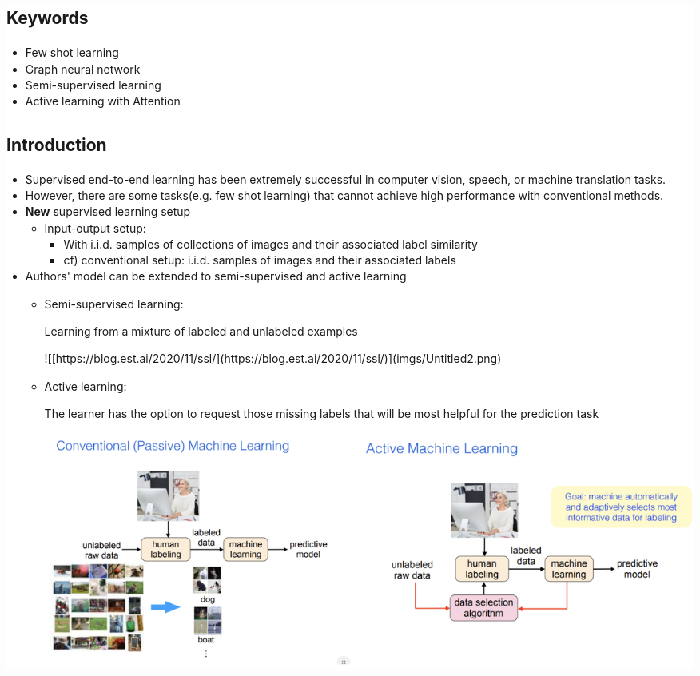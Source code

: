 
## Keywords

- Few shot learning
- Graph neural network
- Semi-supervised learning
- Active learning with Attention

## Introduction

- Supervised end-to-end learning has been extremely successful in computer vision, speech, or machine translation tasks.
- However, there are some tasks(e.g. few shot learning) that cannot achieve high performance with conventional methods.
- **New** supervised learning setup
    - Input-output setup:
        - With i.i.d. samples  of collections of images and their associated label similarity
        - cf) conventional setup: i.i.d. samples of images and their associated labels
- Authors' model can be extended to semi-supervised and active learning
    - Semi-supervised learning:
        
        Learning from a mixture of labeled and unlabeled examples
        
        ![[https://blog.est.ai/2020/11/ssl/](https://blog.est.ai/2020/11/ssl/)](imgs/Untitled2.png)
        
    - Active learning:
        
        The learner has the option to request those missing labels that will be most helpful for the prediction task
        
        ![ICML 2019 active learning tutorial](imgs/Untitled3.png)